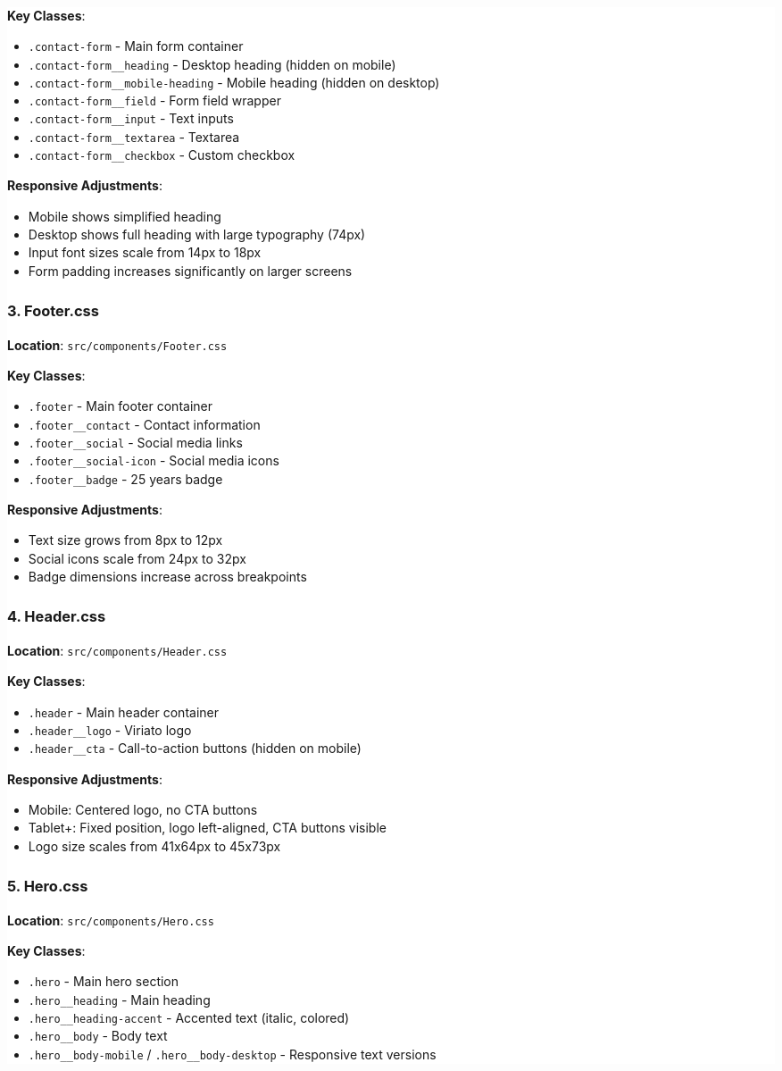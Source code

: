 **Key Classes**:
- `.contact-form` - Main form container
- `.contact-form__heading` - Desktop heading (hidden on mobile)
- `.contact-form__mobile-heading` - Mobile heading (hidden on desktop)
- `.contact-form__field` - Form field wrapper
- `.contact-form__input` - Text inputs
- `.contact-form__textarea` - Textarea
- `.contact-form__checkbox` - Custom checkbox

**Responsive Adjustments**:
- Mobile shows simplified heading
- Desktop shows full heading with large typography (74px)
- Input font sizes scale from 14px to 18px
- Form padding increases significantly on larger screens

### 3. Footer.css
**Location**: `src/components/Footer.css`

**Key Classes**:
- `.footer` - Main footer container
- `.footer__contact` - Contact information
- `.footer__social` - Social media links
- `.footer__social-icon` - Social media icons
- `.footer__badge` - 25 years badge

**Responsive Adjustments**:
- Text size grows from 8px to 12px
- Social icons scale from 24px to 32px
- Badge dimensions increase across breakpoints

### 4. Header.css
**Location**: `src/components/Header.css`

**Key Classes**:
- `.header` - Main header container
- `.header__logo` - Viriato logo
- `.header__cta` - Call-to-action buttons (hidden on mobile)

**Responsive Adjustments**:
- Mobile: Centered logo, no CTA buttons
- Tablet+: Fixed position, logo left-aligned, CTA buttons visible
- Logo size scales from 41x64px to 45x73px

### 5. Hero.css
**Location**: `src/components/Hero.css`

**Key Classes**:
- `.hero` - Main hero section
- `.hero__heading` - Main heading
- `.hero__heading-accent` - Accented text (italic, colored)
- `.hero__body` - Body text
- `.hero__body-mobile` / `.hero__body-desktop` - Responsive text versions
